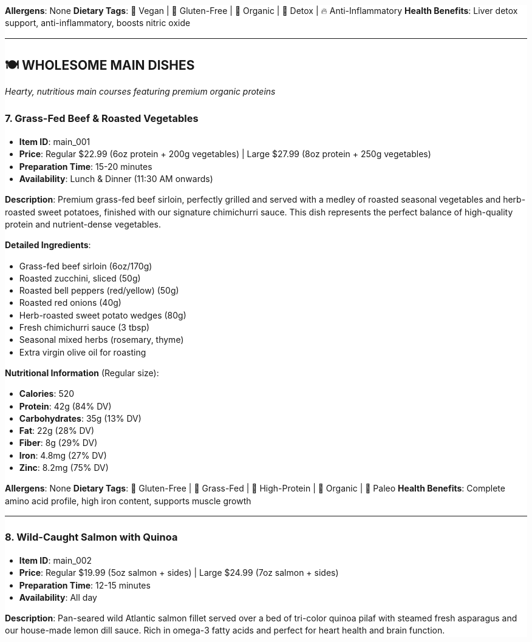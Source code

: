 **Allergens**: None
**Dietary Tags**: 🌱 Vegan | 🌾 Gluten-Free | 🌿 Organic | 🧹 Detox | 🔥 Anti-Inflammatory
**Health Benefits**: Liver detox support, anti-inflammatory, boosts nitric oxide

---

## 🍽️ WHOLESOME MAIN DISHES
*Hearty, nutritious main courses featuring premium organic proteins*

### 7. Grass-Fed Beef & Roasted Vegetables
- **Item ID**: main_001
- **Price**: Regular $22.99 (6oz protein + 200g vegetables) | Large $27.99 (8oz protein + 250g vegetables)
- **Preparation Time**: 15-20 minutes
- **Availability**: Lunch & Dinner (11:30 AM onwards)

**Description**:
Premium grass-fed beef sirloin, perfectly grilled and served with a medley of roasted seasonal vegetables and herb-roasted sweet potatoes, finished with our signature chimichurri sauce. This dish represents the perfect balance of high-quality protein and nutrient-dense vegetables.

**Detailed Ingredients**:
- Grass-fed beef sirloin (6oz/170g)
- Roasted zucchini, sliced (50g)
- Roasted bell peppers (red/yellow) (50g)
- Roasted red onions (40g)
- Herb-roasted sweet potato wedges (80g)
- Fresh chimichurri sauce (3 tbsp)
- Seasonal mixed herbs (rosemary, thyme)
- Extra virgin olive oil for roasting

**Nutritional Information** (Regular size):
- **Calories**: 520
- **Protein**: 42g (84% DV)
- **Carbohydrates**: 35g (13% DV)
- **Fat**: 22g (28% DV)
- **Fiber**: 8g (29% DV)
- **Iron**: 4.8mg (27% DV)
- **Zinc**: 8.2mg (75% DV)

**Allergens**: None
**Dietary Tags**: 🌾 Gluten-Free | 🥩 Grass-Fed | 💪 High-Protein | 🌿 Organic | 🦴 Paleo
**Health Benefits**: Complete amino acid profile, high iron content, supports muscle growth

---

### 8. Wild-Caught Salmon with Quinoa
- **Item ID**: main_002
- **Price**: Regular $19.99 (5oz salmon + sides) | Large $24.99 (7oz salmon + sides)
- **Preparation Time**: 12-15 minutes
- **Availability**: All day

**Description**:
Pan-seared wild Atlantic salmon fillet served over a bed of tri-color quinoa pilaf with steamed fresh asparagus and our house-made lemon dill sauce. Rich in omega-3 fatty acids and perfect for heart health and brain function.
